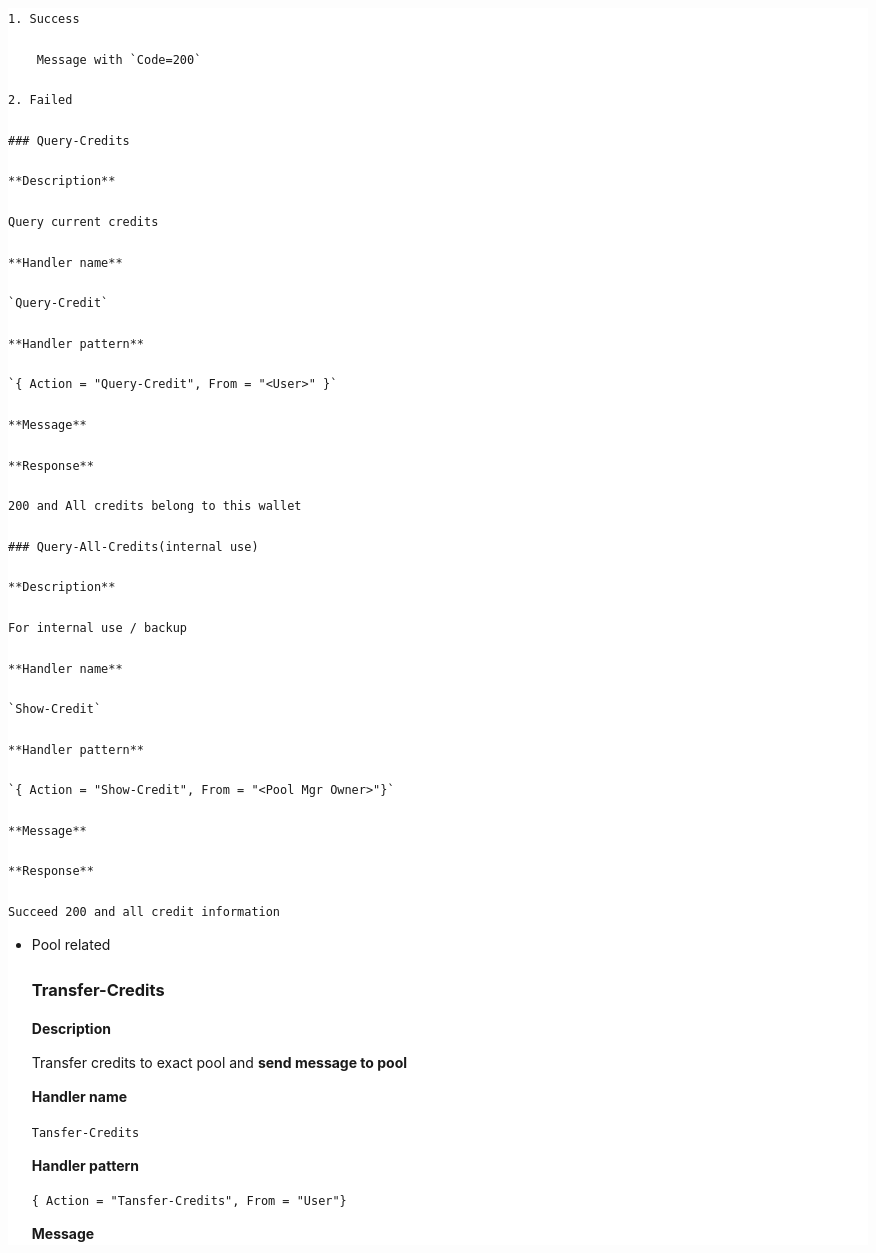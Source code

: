     1. Success
        
        Message with `Code=200`
        
    2. Failed
    
    ### Query-Credits
    
    **Description**
    
    Query current credits 
    
    **Handler name**
    
    `Query-Credit`
    
    **Handler pattern**
    
    `{ Action = "Query-Credit", From = "<User>" }`
    
    **Message**
    
    **Response**
    
    200 and All credits belong to this wallet
    
    ### Query-All-Credits(internal use)
    
    **Description**
    
    For internal use / backup
    
    **Handler name**
    
    `Show-Credit` 
    
    **Handler pattern**
    
    `{ Action = "Show-Credit", From = "<Pool Mgr Owner>"}`
    
    **Message**
    
    **Response**
    
    Succeed 200 and all credit information
    
- Pool related
    
    ### Transfer-Credits
    
    **Description**
    
    Transfer credits to exact pool and **send message to pool**
    
    **Handler name**
    
    `Tansfer-Credits`
    
    **Handler pattern**
    
    `{ Action = "Tansfer-Credits", From = "User"}`
    
    **Message**
    
